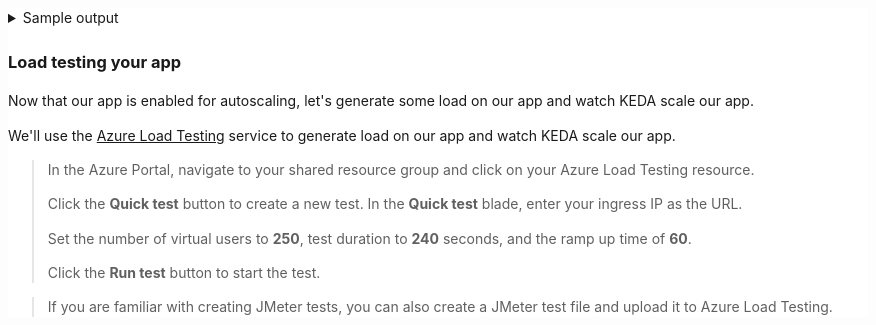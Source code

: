 <details><summary>Sample output</summary></details>

### Load testing your app

Now that our app is enabled for autoscaling, let's generate some load on our app and watch KEDA scale our app.

We'll use the [Azure Load Testing](https://learn.microsoft.com/azure/load-testing/overview-what-is-azure-load-testing?WT.mc_id=containers-105184-pauyu) service to generate load on our app and watch KEDA scale our app.

<div class="task" data-title="Task">

> In the Azure Portal, navigate to your shared resource group and click on your Azure Load Testing resource.
> 
> Click the **Quick test** button to create a new test. In the **Quick test** blade, enter your ingress IP as the URL. 
> 
> Set the number of virtual users to **250**, test duration to **240** seconds, and the ramp up time of **60**.
> 
> Click the **Run test** button to start the test.

</div>

<div class="info" data-title="Information">

> If you are familiar with creating JMeter tests, you can also create a JMeter test file and upload it to Azure Load Testing.

</div>
